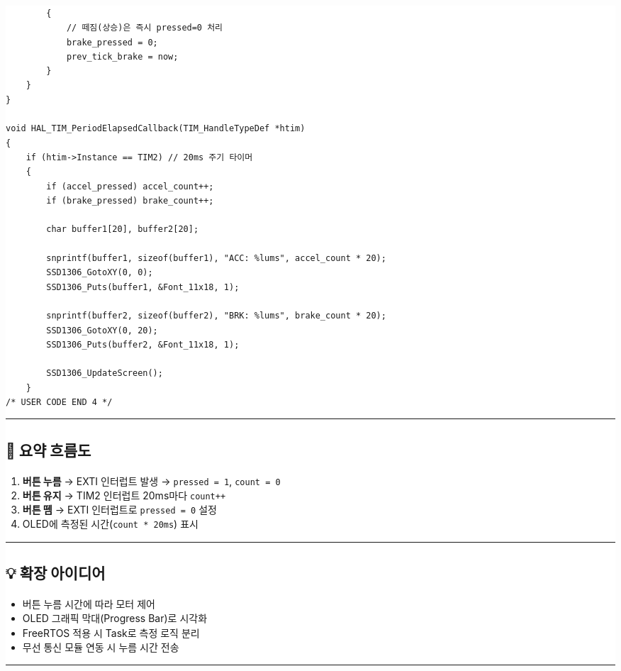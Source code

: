 ```
        {
            // 떼짐(상승)은 즉시 pressed=0 처리
            brake_pressed = 0;
            prev_tick_brake = now;
        }
    }
}

void HAL_TIM_PeriodElapsedCallback(TIM_HandleTypeDef *htim)
{
    if (htim->Instance == TIM2) // 20ms 주기 타이머
    {
        if (accel_pressed) accel_count++;
        if (brake_pressed) brake_count++;

        char buffer1[20], buffer2[20];

        snprintf(buffer1, sizeof(buffer1), "ACC: %lums", accel_count * 20);
        SSD1306_GotoXY(0, 0);
        SSD1306_Puts(buffer1, &Font_11x18, 1);

        snprintf(buffer2, sizeof(buffer2), "BRK: %lums", brake_count * 20);
        SSD1306_GotoXY(0, 20);
        SSD1306_Puts(buffer2, &Font_11x18, 1);

        SSD1306_UpdateScreen();
    }
/* USER CODE END 4 */
```



---

## 📌 요약 흐름도

1. **버튼 누름** → EXTI 인터럽트 발생 → `pressed = 1`, `count = 0`
2. **버튼 유지** → TIM2 인터럽트 20ms마다 `count++`
3. **버튼 뗌** → EXTI 인터럽트로 `pressed = 0` 설정
4. OLED에 측정된 시간(`count * 20ms`) 표시

---

## 💡 확장 아이디어

- 버튼 누름 시간에 따라 모터 제어
- OLED 그래픽 막대(Progress Bar)로 시각화
- FreeRTOS 적용 시 Task로 측정 로직 분리
- 무선 통신 모듈 연동 시 누름 시간 전송

---

